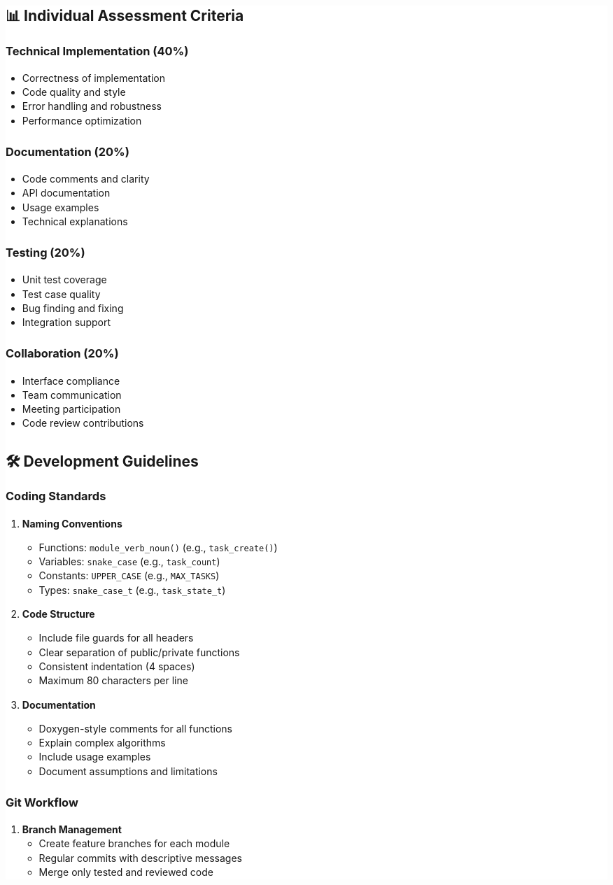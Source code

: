 ## 📊 Individual Assessment Criteria

### Technical Implementation (40%)
- Correctness of implementation
- Code quality and style
- Error handling and robustness
- Performance optimization

### Documentation (20%)
- Code comments and clarity
- API documentation
- Usage examples
- Technical explanations

### Testing (20%)
- Unit test coverage
- Test case quality
- Bug finding and fixing
- Integration support

### Collaboration (20%)
- Interface compliance
- Team communication
- Meeting participation
- Code review contributions

## 🛠️ Development Guidelines

### Coding Standards
1. **Naming Conventions**
   - Functions: `module_verb_noun()` (e.g., `task_create()`)
   - Variables: `snake_case` (e.g., `task_count`)
   - Constants: `UPPER_CASE` (e.g., `MAX_TASKS`)
   - Types: `snake_case_t` (e.g., `task_state_t`)

2. **Code Structure**
   - Include file guards for all headers
   - Clear separation of public/private functions
   - Consistent indentation (4 spaces)
   - Maximum 80 characters per line

3. **Documentation**
   - Doxygen-style comments for all functions
   - Explain complex algorithms
   - Include usage examples
   - Document assumptions and limitations

### Git Workflow
1. **Branch Management**
   - Create feature branches for each module
   - Regular commits with descriptive messages
   - Merge only tested and reviewed code
